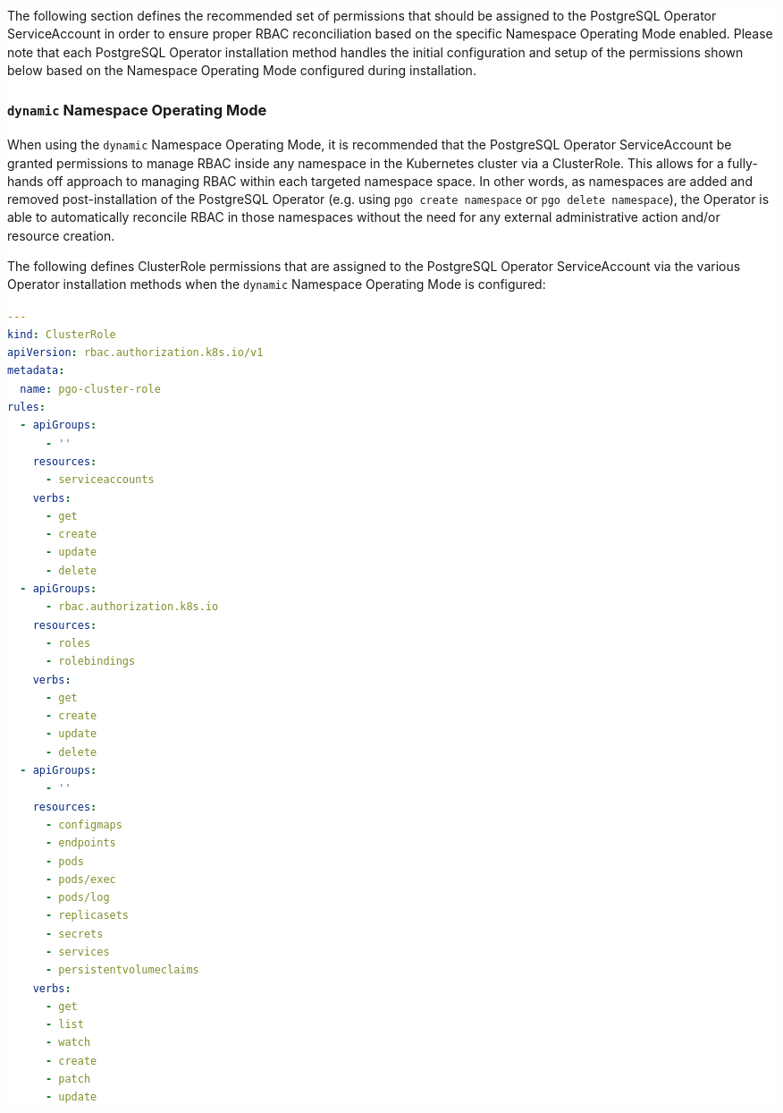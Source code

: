 The following section defines the recommended set of permissions that should be assigned to the 
PostgreSQL Operator ServiceAccount in order to ensure proper RBAC reconciliation based on the 
specific Namespace Operating Mode enabled.  Please note that each PostgreSQL Operator installation
method handles the initial configuration and setup of the permissions shown below based on the
Namespace Operating Mode configured during installation.

### `dynamic` Namespace Operating Mode

When using the `dynamic` Namespace Operating Mode, it is recommended that the PostgreSQL Operator
ServiceAccount be granted permissions to manage RBAC inside any namespace in the Kubernetes cluster
via a ClusterRole.  This allows for a fully-hands off approach to managing RBAC within each 
targeted namespace space.  In other words, as namespaces are added and removed post-installation of
the PostgreSQL Operator (e.g. using `pgo create namespace` or `pgo delete namespace`), the Operator
is able to automatically reconcile RBAC in those namespaces without the need for any external
administrative action and/or resource creation.

The following defines ClusterRole permissions that are assigned to the PostgreSQL Operator
ServiceAccount via the various Operator installation methods when the `dynamic` Namespace Operating
Mode is configured:

```yaml
---
kind: ClusterRole
apiVersion: rbac.authorization.k8s.io/v1
metadata:
  name: pgo-cluster-role
rules:
  - apiGroups:
      - ''
    resources:
      - serviceaccounts
    verbs:
      - get
      - create
      - update
      - delete
  - apiGroups:
      - rbac.authorization.k8s.io
    resources:
      - roles
      - rolebindings
    verbs:
      - get
      - create
      - update
      - delete
  - apiGroups:
      - ''
    resources:
      - configmaps
      - endpoints
      - pods
      - pods/exec
      - pods/log
      - replicasets
      - secrets
      - services
      - persistentvolumeclaims
    verbs:
      - get
      - list
      - watch
      - create
      - patch
      - update
```